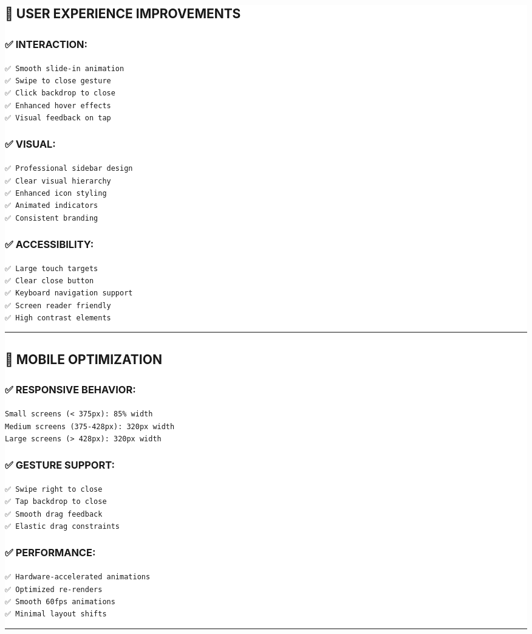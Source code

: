 
## 🎯 **USER EXPERIENCE IMPROVEMENTS**

### **✅ INTERACTION:**
```
✅ Smooth slide-in animation
✅ Swipe to close gesture
✅ Click backdrop to close
✅ Enhanced hover effects
✅ Visual feedback on tap
```

### **✅ VISUAL:**
```
✅ Professional sidebar design
✅ Clear visual hierarchy
✅ Enhanced icon styling
✅ Animated indicators
✅ Consistent branding
```

### **✅ ACCESSIBILITY:**
```
✅ Large touch targets
✅ Clear close button
✅ Keyboard navigation support
✅ Screen reader friendly
✅ High contrast elements
```

---

## 📱 **MOBILE OPTIMIZATION**

### **✅ RESPONSIVE BEHAVIOR:**
```
Small screens (< 375px): 85% width
Medium screens (375-428px): 320px width
Large screens (> 428px): 320px width
```

### **✅ GESTURE SUPPORT:**
```
✅ Swipe right to close
✅ Tap backdrop to close
✅ Smooth drag feedback
✅ Elastic drag constraints
```

### **✅ PERFORMANCE:**
```
✅ Hardware-accelerated animations
✅ Optimized re-renders
✅ Smooth 60fps animations
✅ Minimal layout shifts
```

---